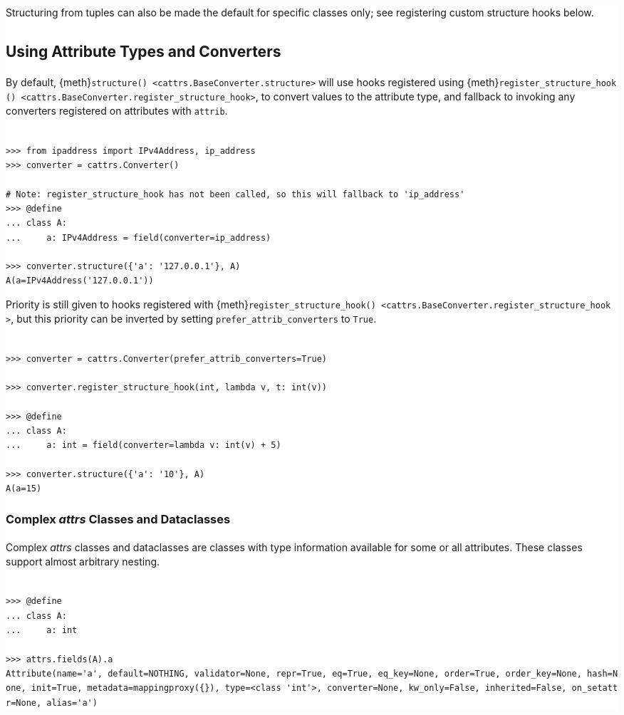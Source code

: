 Structuring from tuples can also be made the default for specific classes only;
see registering custom structure hooks below.

## Using Attribute Types and Converters

By default, {meth}`structure() <cattrs.BaseConverter.structure>` will use hooks registered using {meth}`register_structure_hook() <cattrs.BaseConverter.register_structure_hook>`,
to convert values to the attribute type, and fallback to invoking any converters registered on
attributes with `attrib`.

```{doctest}

>>> from ipaddress import IPv4Address, ip_address
>>> converter = cattrs.Converter()

# Note: register_structure_hook has not been called, so this will fallback to 'ip_address'
>>> @define
... class A:
...     a: IPv4Address = field(converter=ip_address)

>>> converter.structure({'a': '127.0.0.1'}, A)
A(a=IPv4Address('127.0.0.1'))
```

Priority is still given to hooks registered with {meth}`register_structure_hook() <cattrs.BaseConverter.register_structure_hook>`,
but this priority can be inverted by setting `prefer_attrib_converters` to `True`.

```{doctest}

>>> converter = cattrs.Converter(prefer_attrib_converters=True)

>>> converter.register_structure_hook(int, lambda v, t: int(v))

>>> @define
... class A:
...     a: int = field(converter=lambda v: int(v) + 5)

>>> converter.structure({'a': '10'}, A)
A(a=15)
```

### Complex _attrs_ Classes and Dataclasses

Complex _attrs_ classes and dataclasses are classes with type information available for some or all attributes.
These classes support almost arbitrary nesting.

```{doctest}

>>> @define
... class A:
...     a: int

>>> attrs.fields(A).a
Attribute(name='a', default=NOTHING, validator=None, repr=True, eq=True, eq_key=None, order=True, order_key=None, hash=None, init=True, metadata=mappingproxy({}), type=<class 'int'>, converter=None, kw_only=False, inherited=False, on_setattr=None, alias='a')
```
